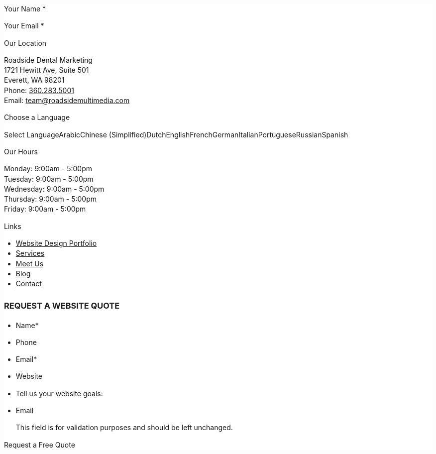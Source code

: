 Your Name \*

Your Email \*

Our Location

Roadside Dental Marketing  
1721 Hewitt Ave, Suite 501  
Everett, WA 98201  
Phone: [360.283.5001](tel:360.283.5001)  
Email: <team@roadsidemultimedia.com>

Choose a Language

Select LanguageArabicChinese (Simplified)DutchEnglishFrenchGermanItalianPortugueseRussianSpanish

Our Hours

Monday: 9:00am - 5:00pm  
Tuesday: 9:00am - 5:00pm  
Wednesday: 9:00am - 5:00pm  
Thursday: 9:00am - 5:00pm  
Friday: 9:00am - 5:00pm

Links

-   <span id="menu-item-43387"><a href="https://www.roadsidedentalmarketing.com/portfolio/" class="menu-image-title-after"><span class="menu-image-title">Website Design Portfolio</span></a></span>
-   <span id="menu-item-43386"><a href="https://www.roadsidedentalmarketing.com/services/marketing/" class="menu-image-title-after"><span class="menu-image-title">Services</span></a></span>
-   <span id="menu-item-43383"><a href="https://www.roadsidedentalmarketing.com/meet-the-team/" class="menu-image-title-after"><span class="menu-image-title">Meet Us</span></a></span>
-   <span id="menu-item-17735"><a href="https://www.roadsidedentalmarketing.com/blog/" class="menu-image-title-after"><span class="menu-image-title">Blog</span></a></span>
-   <span id="menu-item-17731"><a href="https://www.roadsidedentalmarketing.com/contact/" class="menu-image-title-after"><span class="menu-image-title">Contact</span></a></span>

### REQUEST A WEBSITE QUOTE

<span class="gform_description"></span>

-   <span id="field_18_1">Name<span class="gfield_required"><span class="gfield_required gfield_required_asterisk">\*</span></span></span>

-   <span id="field_18_10">Phone</span>

-   <span id="field_18_2">Email<span class="gfield_required"><span class="gfield_required gfield_required_asterisk">\*</span></span></span>

-   <span id="field_18_8">Website</span>

-   <span id="field_18_6">Tell us your website goals:</span>

-   <span id="field_18_11">Email</span>

    This field is for validation purposes and should be left unchanged.

Request a Free Quote

